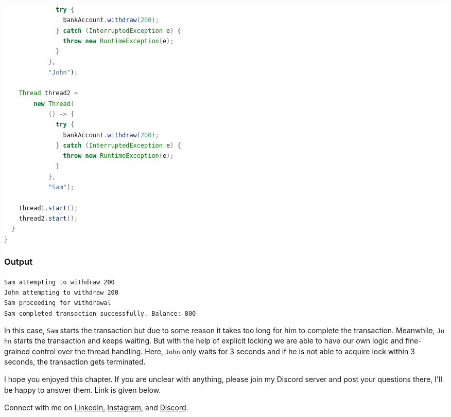```java
              try {
                bankAccount.withdraw(200);
              } catch (InterruptedException e) {
                throw new RuntimeException(e);
              }
            },
            "John");

    Thread thread2 =
        new Thread(
            () -> {
              try {
                bankAccount.withdraw(200);
              } catch (InterruptedException e) {
                throw new RuntimeException(e);
              }
            },
            "Sam");

    thread1.start();
    thread2.start();
  }
}   
```

### Output
```
Sam attempting to withdraw 200
John attempting to withdraw 200
Sam proceeding for withdrawal
Sam completed transaction successfully. Balance: 800
```

In this case, `Sam` starts the transaction but due to some reason it takes too long for him to complete the transaction. Meanwhile, `John` starts the transaction and keeps waiting.
But with the help of explicit locking we are able to have our own logic and fine-grained control over the thread handling. Here, `John` only waits for 3 seconds and if he is not able to acquire lock within 3 seconds, the transaction gets terminated.

I hope you enjoyed this chapter. If you are unclear with anything, please join my Discord server and post your questions there, I'll be happy to answer them. Link is given below.

Connect with me on [LinkedIn](https://www.linkedin.com/in/aakashverma1124/), [Instagram](https://www.instagram.com/aakashverma1102/), and [Discord](https://discord.gg/hgvaFFXvjM).

